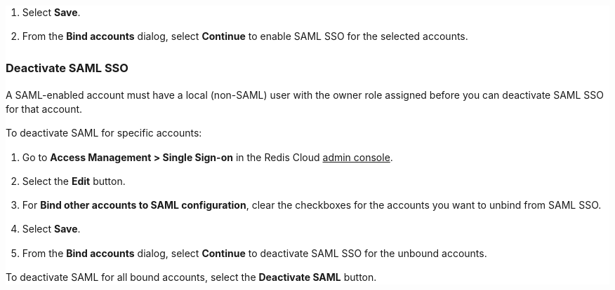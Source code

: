 1. Select **Save**.

1. From the **Bind accounts** dialog, select **Continue** to enable SAML SSO for the selected accounts.

### Deactivate SAML SSO

A SAML-enabled account must have a local (non-SAML) user with the owner role assigned before you can deactivate SAML SSO for that account.

To deactivate SAML for specific accounts:

1. Go to **Access Management > Single Sign-on** in the Redis Cloud [admin console](https://app.redislabs.com).

1. Select the **Edit** button.

1. For **Bind other accounts to SAML configuration**, clear the checkboxes for the accounts you want to unbind from SAML SSO.

1. Select **Save**.

1. From the **Bind accounts** dialog, select **Continue** to deactivate SAML SSO for the unbound accounts.

To deactivate SAML for all bound accounts, select the **Deactivate SAML** button.